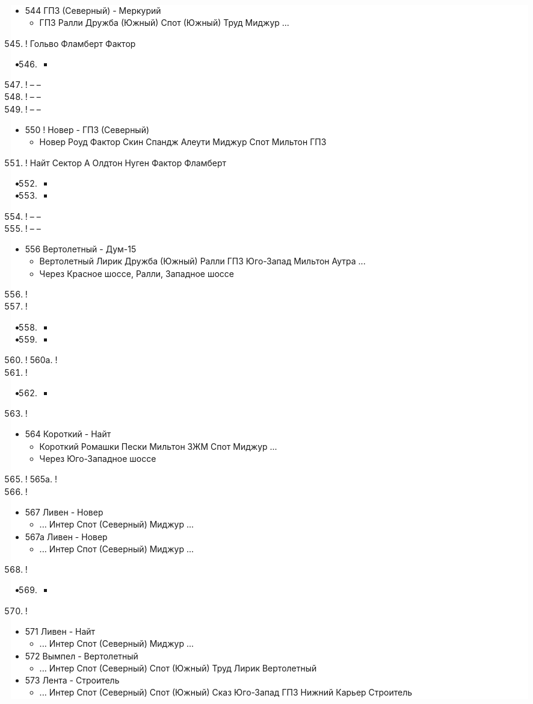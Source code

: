 
* 544   ГПЗ (Северный)  - Меркурий
  * ГПЗ         Ралли   Дружба (Южный)      Спот (Южный)    Труд    Миджур  ...

545.    !   Гольво	Фламберт	Фактор
* 546.  -
547.    !   –	–
548.    !   –	–
549.    !   –	–
* 550   !   Новер - ГПЗ (Северный)
  * Новер   Роуд    Фактор  Скин    Спандж  Алеути  Миджур  Спот    Мильтон ГПЗ
551.    !   Найт	Сектор А	Олдтон	Нуген	Фактор	Фламберт
* 552.  -
* 553.  -
554.    !   –	–
555.    !   –	–

* 556   Вертолетный     - Дум-15
  * Вертолетный Лирик   Дружба (Южный)      Ралли ГПЗ     Юго-Запад   Мильтон Аутра   ...
  * Через Красное шоссе, Ралли, Западное шоссе

556.    !
557.    !
* 558.  -
* 559.  -
560.    !
560а.   !
561.    !
* 562.  -
563.    !

* 564 Короткий - Найт
  * Короткий    Ромашки     Пески   Мильтон     ЗЖМ     Спот    Миджур  ...
  * Через Юго-Западное шоссе

565.    !
565а.   !
566.    !

* 567   Ливен       - Новер
  * ...         Интер   Спот (Северный) Миджур  ...
* 567а  Ливен       - Новер
  * ...         Интер   Спот (Северный) Миджур  ...

568.    !
* 569.  -
570.    !

* 571   Ливен       - Найт
  * ...         Интер   Спот (Северный) Миджур  ...
* 572   Вымпел      - Вертолетный
  * ...         Интер   Спот (Северный) Спот (Южный)    Труд    Лирик       Вертолетный
* 573   Лента       - Строитель
  * ...         Интер   Спот (Северный) Спот (Южный)    Сказ    Юго-Запад   ГПЗ         Нижний Карьер
    Строитель

